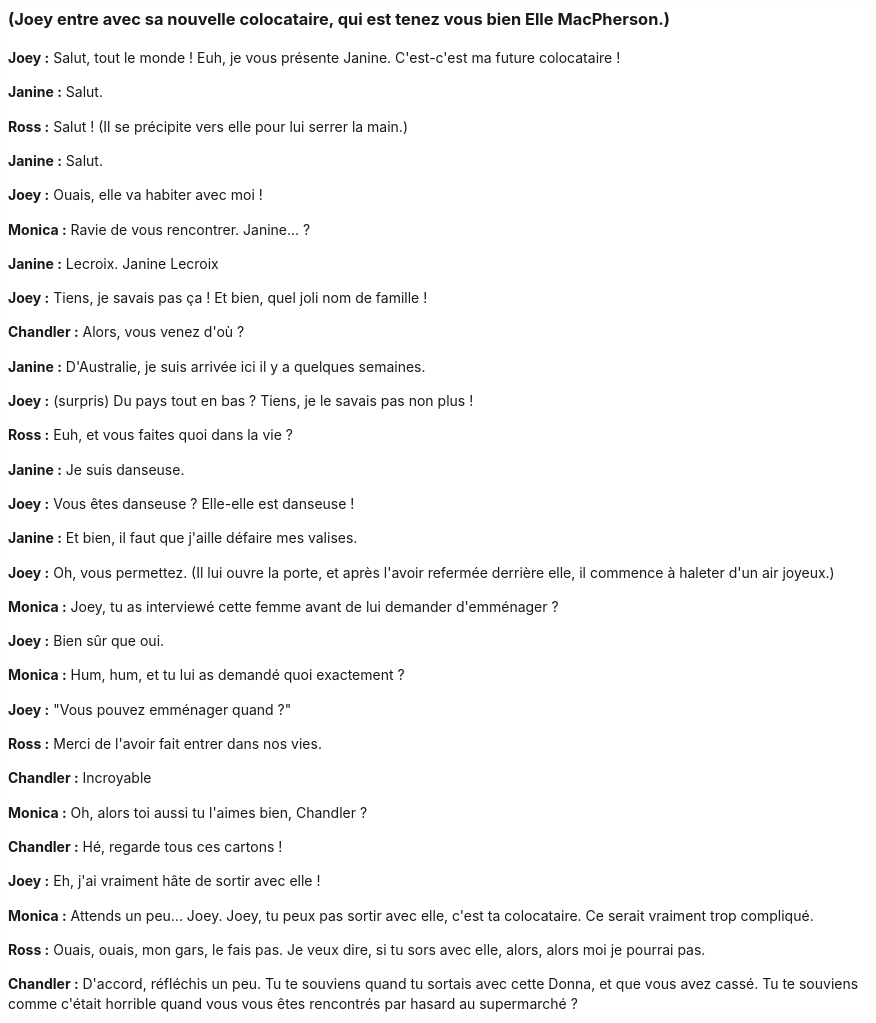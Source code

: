 ### (Joey entre avec sa nouvelle colocataire, qui est tenez vous bien Elle MacPherson.)

**Joey :** Salut, tout le monde ! Euh, je vous présente Janine. C'est-c'est ma future colocataire !

**Janine :** Salut.

**Ross :** Salut ! (Il se précipite vers elle pour lui serrer la main.)

**Janine :** Salut.

**Joey :** Ouais, elle va habiter avec moi !

**Monica :** Ravie de vous rencontrer. Janine... ?

**Janine :** Lecroix. Janine Lecroix

**Joey :** Tiens, je savais pas ça ! Et bien, quel joli nom de famille !

**Chandler :** Alors, vous venez d'où ?

**Janine :** D'Australie, je suis arrivée ici il y a quelques semaines.

**Joey :** (surpris) Du pays tout en bas ? Tiens, je le savais pas non plus !

**Ross :** Euh, et vous faites quoi dans la vie ?

**Janine :** Je suis danseuse.

**Joey :** Vous êtes danseuse ? Elle-elle est danseuse !

**Janine :** Et bien, il faut que j'aille défaire mes valises.

**Joey :** Oh, vous permettez. (Il lui ouvre la porte, et après l'avoir refermée derrière elle, il commence à haleter d'un air joyeux.)

**Monica :** Joey, tu as interviewé cette femme avant de lui demander d'emménager ?

**Joey :** Bien sûr que oui.

**Monica :** Hum, hum, et tu lui as demandé quoi exactement ?

**Joey :** "Vous pouvez emménager quand ?"

**Ross :** Merci de l'avoir fait entrer dans nos vies.

**Chandler :** Incroyable

**Monica :** Oh, alors toi aussi tu l'aimes bien, Chandler ?

**Chandler :** Hé, regarde tous ces cartons !

**Joey :** Eh, j'ai vraiment hâte de sortir avec elle !

**Monica :** Attends un peu... Joey. Joey, tu peux pas sortir avec elle, c'est ta colocataire. Ce serait vraiment trop compliqué.

**Ross :** Ouais, ouais, mon gars, le fais pas. Je veux dire, si tu sors avec elle, alors, alors moi je pourrai pas.

**Chandler :** D'accord, réfléchis un peu. Tu te souviens quand tu sortais avec cette Donna, et que vous avez cassé. Tu te souviens comme c'était horrible quand vous vous êtes rencontrés par hasard au supermarché ?
